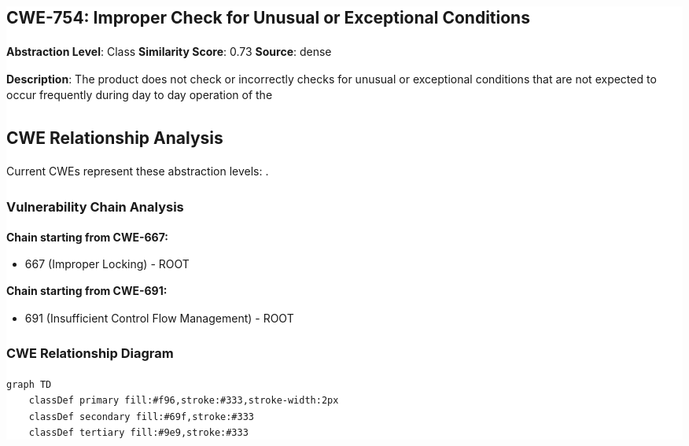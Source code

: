 ## CWE-754: Improper Check for Unusual or Exceptional Conditions
**Abstraction Level**: Class
**Similarity Score**: 0.73
**Source**: dense

**Description**:
The product does not check or incorrectly checks for unusual or exceptional conditions that are not expected to occur frequently during day to day operation of the


## CWE Relationship Analysis

Current CWEs represent these abstraction levels: .


### Vulnerability Chain Analysis

**Chain starting from CWE-667:**
- 667 (Improper Locking) - ROOT


**Chain starting from CWE-691:**
- 691 (Insufficient Control Flow Management) - ROOT



### CWE Relationship Diagram

```mermaid
graph TD
    classDef primary fill:#f96,stroke:#333,stroke-width:2px
    classDef secondary fill:#69f,stroke:#333
    classDef tertiary fill:#9e9,stroke:#333
```